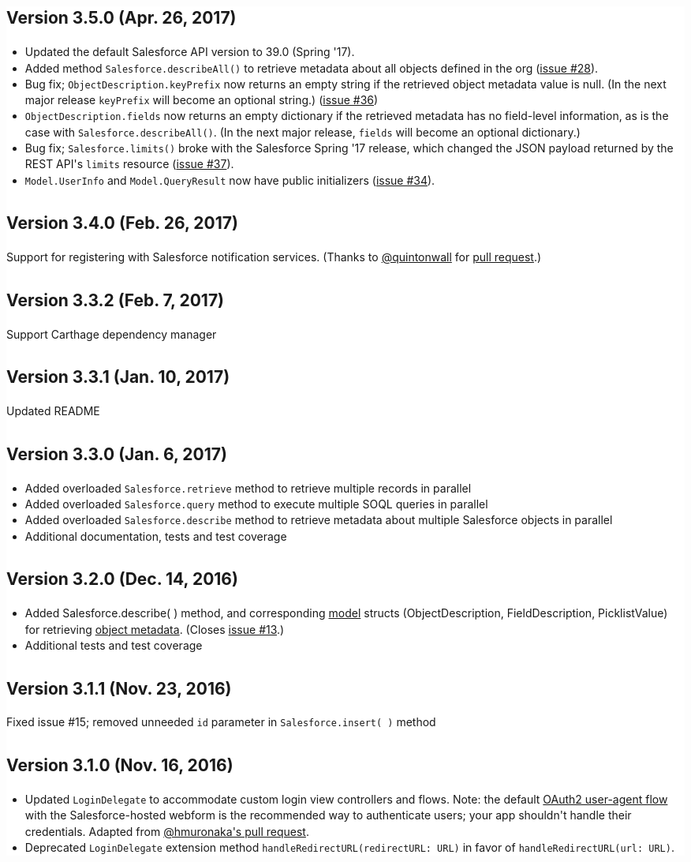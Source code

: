## Version 3.5.0 (Apr. 26, 2017)
- Updated the default Salesforce API version to 39.0 (Spring '17).
- Added method `Salesforce.describeAll()` to retrieve metadata about all objects defined in the org ([issue #28](https://github.com/mike4aday/SwiftlySalesforce/issues/28)).
- Bug fix; `ObjectDescription.keyPrefix` now returns an empty string if the retrieved object metadata value is null. (In the next major release `keyPrefix` will become an optional string.) ([issue #36](https://github.com/mike4aday/SwiftlySalesforce/issues/36))
- `ObjectDescription.fields` now returns an empty dictionary if the retrieved metadata has no field-level information, as is the case with `Salesforce.describeAll()`. (In the next major release, `fields` will become an optional dictionary.)
- Bug fix; `Salesforce.limits()` broke with the Salesforce Spring '17 release, which changed the JSON payload returned by the REST API's `limits` resource ([issue #37](https://github.com/mike4aday/SwiftlySalesforce/issues/37)).
- `Model.UserInfo` and `Model.QueryResult` now have public initializers ([issue #34](https://github.com/mike4aday/SwiftlySalesforce/issues/34)).

## Version 3.4.0 (Feb. 26, 2017)
Support for registering with Salesforce notification services.
(Thanks to [@quintonwall](https://github.com/quintonwall) for [pull request](https://github.com/mike4aday/SwiftlySalesforce/pull/24).)

## Version 3.3.2 (Feb. 7, 2017)
Support Carthage dependency manager

## Version 3.3.1 (Jan. 10, 2017)
Updated README

## Version 3.3.0 (Jan. 6, 2017)
- Added overloaded `Salesforce.retrieve` method to retrieve multiple records in parallel
- Added overloaded `Salesforce.query` method to execute multiple SOQL queries in parallel
- Added overloaded `Salesforce.describe` method to retrieve metadata about multiple Salesforce objects in parallel
- Additional documentation, tests and test coverage

## Version 3.2.0 (Dec. 14, 2016)
- Added Salesforce.describe( ) method, and corresponding [model](https://github.com/mike4aday/SwiftlySalesforce/blob/master/Pod/Classes/Model.swift) structs (ObjectDescription, FieldDescription, PicklistValue) for retrieving [object metadata](https://developer.salesforce.com/docs/atlas.en-us.api_rest.meta/api_rest/dome_sobject_describe.htm). (Closes [issue #13](https://github.com/mike4aday/SwiftlySalesforce/issues/13).)
- Additional tests and test coverage

## Version 3.1.1 (Nov. 23, 2016)
Fixed issue #15; removed unneeded `id` parameter in `Salesforce.insert( )` method

## Version 3.1.0 (Nov. 16, 2016)
- Updated `LoginDelegate` to accommodate custom login view controllers and flows. Note: the default [OAuth2 user-agent flow](https://developer.salesforce.com/docs/atlas.en-us.api_rest.meta/api_rest/intro_understanding_user_agent_oauth_flow.htm) with the Salesforce-hosted webform is the recommended way to authenticate users; your app shouldn't handle their credentials. Adapted from [@hmuronaka's pull request](https://github.com/mike4aday/SwiftlySalesforce/pull/14).
- Deprecated `LoginDelegate` extension method `handleRedirectURL(redirectURL: URL)` in favor of `handleRedirectURL(url: URL)`.
